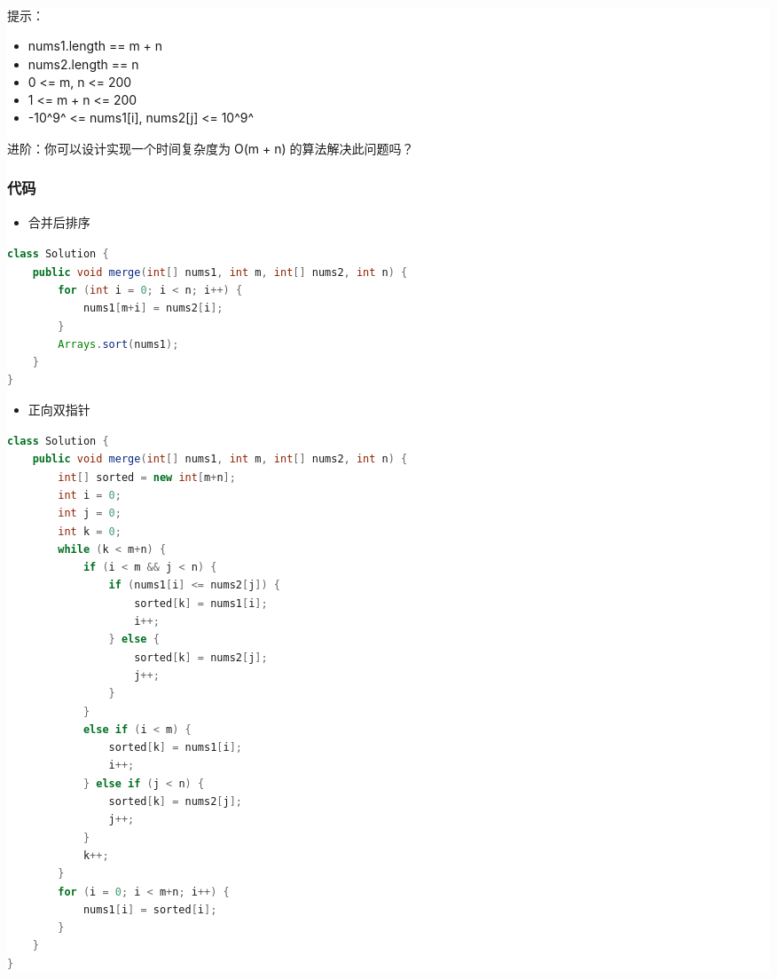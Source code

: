 提示：

- nums1.length == m + n
- nums2.length == n
- 0 <= m, n <= 200
- 1 <= m + n <= 200
- -10^9^ <= nums1[i], nums2[j] <= 10^9^

进阶：你可以设计实现一个时间复杂度为 O(m + n) 的算法解决此问题吗？

### 代码

- 合并后排序

```java
class Solution {
    public void merge(int[] nums1, int m, int[] nums2, int n) {
        for (int i = 0; i < n; i++) {
            nums1[m+i] = nums2[i];
        }
        Arrays.sort(nums1);
    }
}
```

- 正向双指针

```java
class Solution {
    public void merge(int[] nums1, int m, int[] nums2, int n) {
        int[] sorted = new int[m+n];
        int i = 0;
        int j = 0;
        int k = 0;
        while (k < m+n) {
            if (i < m && j < n) {
                if (nums1[i] <= nums2[j]) {
                    sorted[k] = nums1[i];
                    i++;
                } else {
                    sorted[k] = nums2[j];
                    j++;
                }
            }
            else if (i < m) {
                sorted[k] = nums1[i];
                i++;
            } else if (j < n) {
                sorted[k] = nums2[j];
                j++;
            }
            k++;
        }
        for (i = 0; i < m+n; i++) {
            nums1[i] = sorted[i];
        }
    }
}
```
